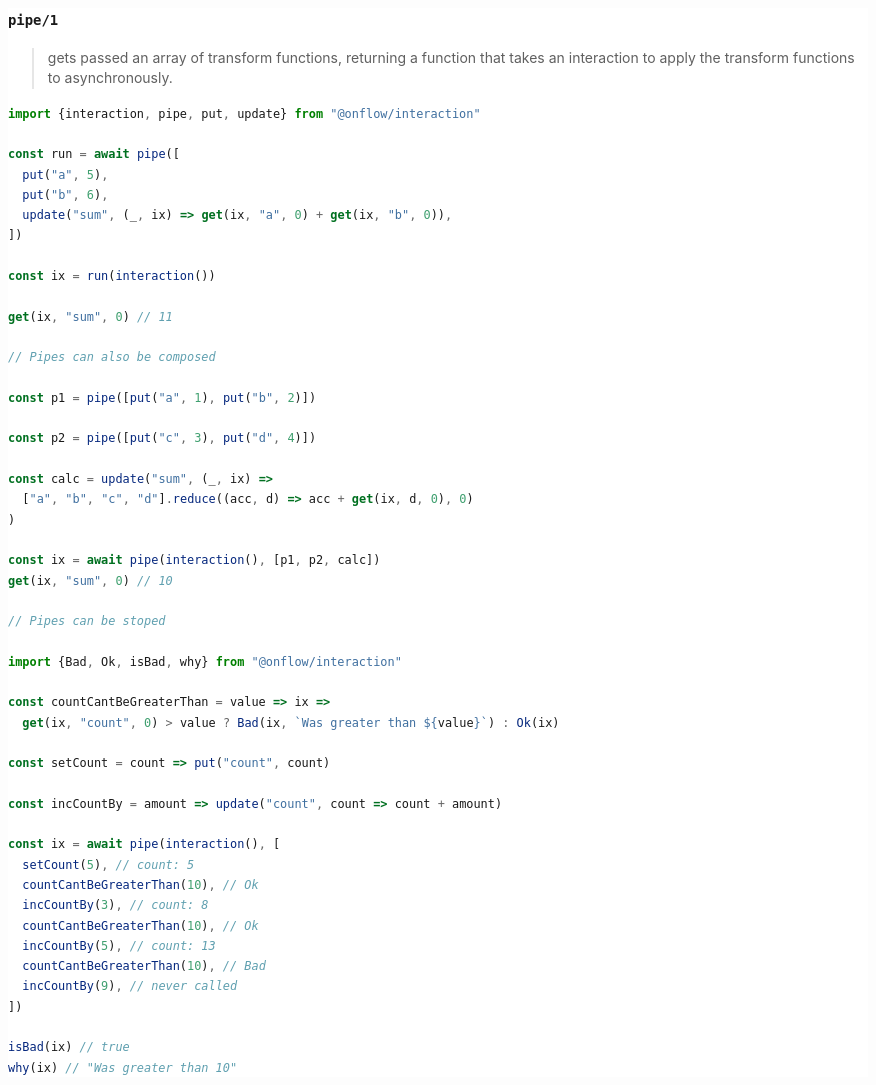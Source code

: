 ### `pipe/1`

> gets passed an array of transform functions, returning a function that takes an interaction to apply the transform functions to asynchronously.

```javascript
import {interaction, pipe, put, update} from "@onflow/interaction"

const run = await pipe([
  put("a", 5),
  put("b", 6),
  update("sum", (_, ix) => get(ix, "a", 0) + get(ix, "b", 0)),
])

const ix = run(interaction())

get(ix, "sum", 0) // 11

// Pipes can also be composed

const p1 = pipe([put("a", 1), put("b", 2)])

const p2 = pipe([put("c", 3), put("d", 4)])

const calc = update("sum", (_, ix) =>
  ["a", "b", "c", "d"].reduce((acc, d) => acc + get(ix, d, 0), 0)
)

const ix = await pipe(interaction(), [p1, p2, calc])
get(ix, "sum", 0) // 10

// Pipes can be stoped

import {Bad, Ok, isBad, why} from "@onflow/interaction"

const countCantBeGreaterThan = value => ix =>
  get(ix, "count", 0) > value ? Bad(ix, `Was greater than ${value}`) : Ok(ix)

const setCount = count => put("count", count)

const incCountBy = amount => update("count", count => count + amount)

const ix = await pipe(interaction(), [
  setCount(5), // count: 5
  countCantBeGreaterThan(10), // Ok
  incCountBy(3), // count: 8
  countCantBeGreaterThan(10), // Ok
  incCountBy(5), // count: 13
  countCantBeGreaterThan(10), // Bad
  incCountBy(9), // never called
])

isBad(ix) // true
why(ix) // "Was greater than 10"
```
